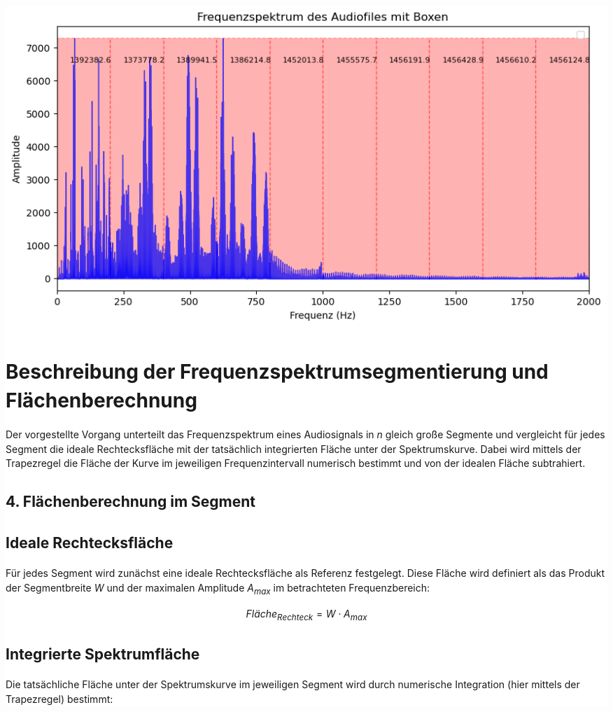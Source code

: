 ![png](frequenz_test_files/frequenz_test_9_1.png)
    


# Beschreibung der Frequenzspektrumsegmentierung und Flächenberechnung

Der vorgestellte Vorgang unterteilt das Frequenzspektrum eines Audiosignals in $n$ gleich große Segmente und vergleicht für jedes Segment die ideale Rechtecksfläche mit der tatsächlich integrierten Fläche unter der Spektrumskurve. Dabei wird mittels der Trapezregel die Fläche der Kurve im jeweiligen Frequenzintervall numerisch bestimmt und von der idealen Fläche subtrahiert.

## 4. Flächenberechnung im Segment

## Ideale Rechtecksfläche
Für jedes Segment wird zunächst eine ideale Rechtecksfläche als Referenz festgelegt. Diese Fläche wird definiert als das Produkt der Segmentbreite $W$ und der maximalen Amplitude $A_{max}$ im betrachteten Frequenzbereich:

$$
Fläche_{Rechteck} = W \cdot A_{max}
$$

## Integrierte Spektrumfläche
Die tatsächliche Fläche unter der Spektrumskurve im jeweiligen Segment wird durch numerische Integration (hier mittels der Trapezregel) bestimmt:
